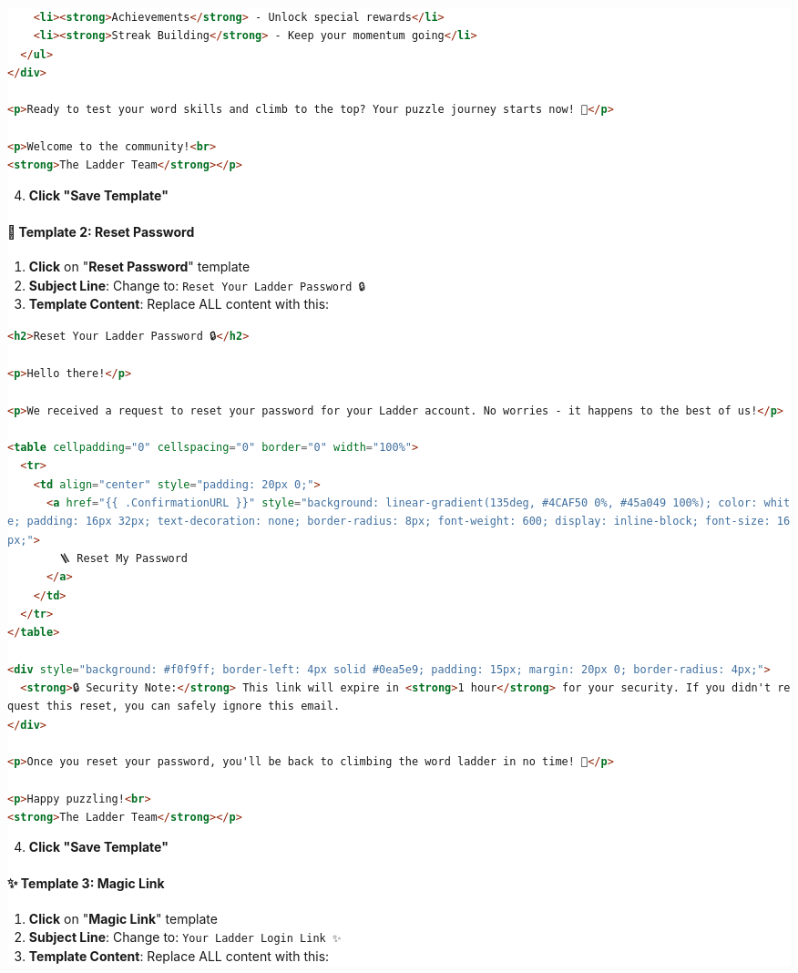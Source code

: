 ```html
    <li><strong>Achievements</strong> - Unlock special rewards</li>
    <li><strong>Streak Building</strong> - Keep your momentum going</li>
  </ul>
</div>

<p>Ready to test your word skills and climb to the top? Your puzzle journey starts now! 🧩</p>

<p>Welcome to the community!<br>
<strong>The Ladder Team</strong></p>
```

4. **Click "Save Template"**

#### **🔐 Template 2: Reset Password**
1. **Click** on "**Reset Password**" template
2. **Subject Line**: Change to: `Reset Your Ladder Password 🔒`
3. **Template Content**: Replace ALL content with this:

```html
<h2>Reset Your Ladder Password 🔒</h2>

<p>Hello there!</p>

<p>We received a request to reset your password for your Ladder account. No worries - it happens to the best of us!</p>

<table cellpadding="0" cellspacing="0" border="0" width="100%">
  <tr>
    <td align="center" style="padding: 20px 0;">
      <a href="{{ .ConfirmationURL }}" style="background: linear-gradient(135deg, #4CAF50 0%, #45a049 100%); color: white; padding: 16px 32px; text-decoration: none; border-radius: 8px; font-weight: 600; display: inline-block; font-size: 16px;">
        🪜 Reset My Password
      </a>
    </td>
  </tr>
</table>

<div style="background: #f0f9ff; border-left: 4px solid #0ea5e9; padding: 15px; margin: 20px 0; border-radius: 4px;">
  <strong>🔒 Security Note:</strong> This link will expire in <strong>1 hour</strong> for your security. If you didn't request this reset, you can safely ignore this email.
</div>

<p>Once you reset your password, you'll be back to climbing the word ladder in no time! 🧩</p>

<p>Happy puzzling!<br>
<strong>The Ladder Team</strong></p>
```

4. **Click "Save Template"**

#### **✨ Template 3: Magic Link**
1. **Click** on "**Magic Link**" template
2. **Subject Line**: Change to: `Your Ladder Login Link ✨`
3. **Template Content**: Replace ALL content with this:
